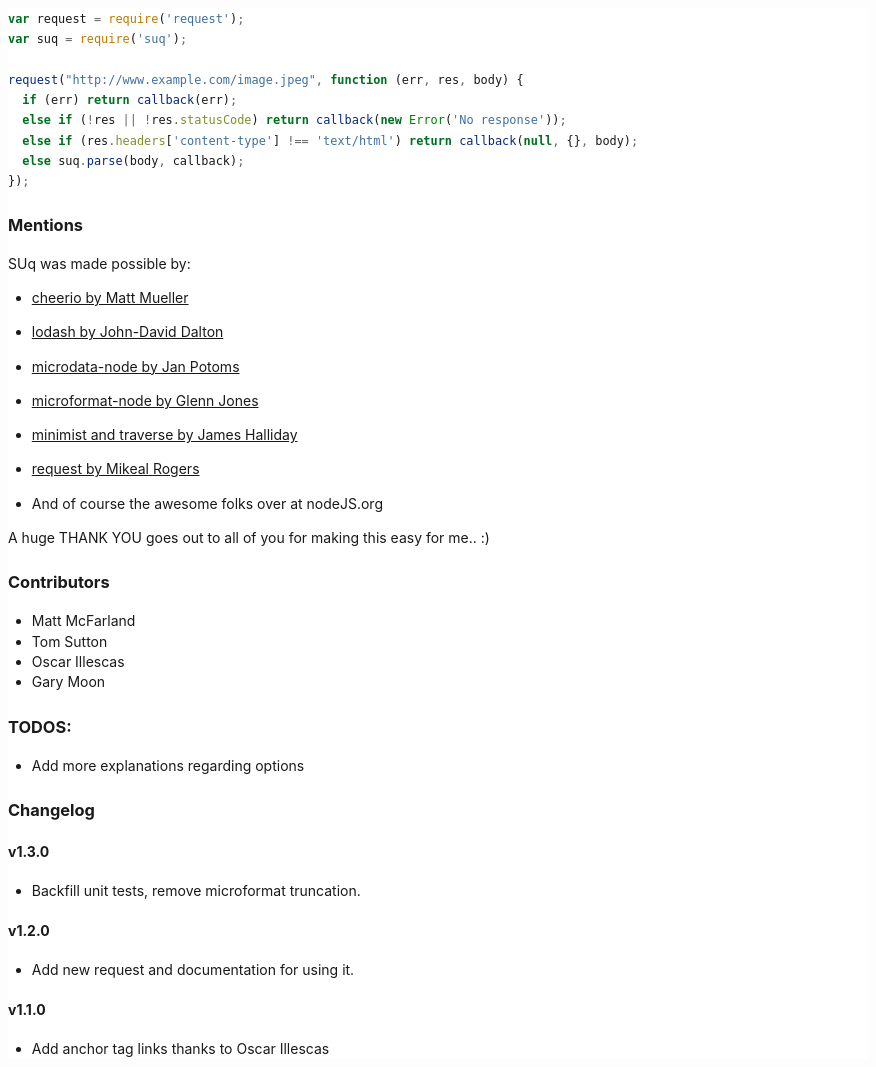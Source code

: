 ```javascript
var request = require('request');
var suq = require('suq');

request("http://www.example.com/image.jpeg", function (err, res, body) {
  if (err) return callback(err);
  else if (!res || !res.statusCode) return callback(new Error('No response'));
  else if (res.headers['content-type'] !== 'text/html') return callback(null, {}, body);
  else suq.parse(body, callback);
});
```

### Mentions

SUq was made possible by:

* [cheerio by Matt Mueller](https://github.com/cheeriojs/cheerio.git)

* [lodash by John-David Dalton](https://lodash.com/)

* [microdata-node by Jan Potoms](https://github.com/Janpot/microdata-node)

* [microformat-node by Glenn Jones](https://github.com/glennjones/microformat-node#readme)

* [minimist and traverse by James Halliday](https://github.com/substack/minimist)

* [request by Mikeal Rogers](https://github.com/request/request#readme)

* And of course the awesome folks over at nodeJS.org


A huge THANK YOU goes out to all of you for making this easy for me..  :)


### Contributors

- Matt McFarland
- Tom Sutton
- Oscar Illescas
- Gary Moon

### TODOS:

- Add more explanations regarding options


### Changelog

#### v1.3.0
- Backfill unit tests, remove microformat truncation.

#### v1.2.0
- Add new request and documentation for using it.

#### v1.1.0
- Add anchor tag links thanks to Oscar Illescas
